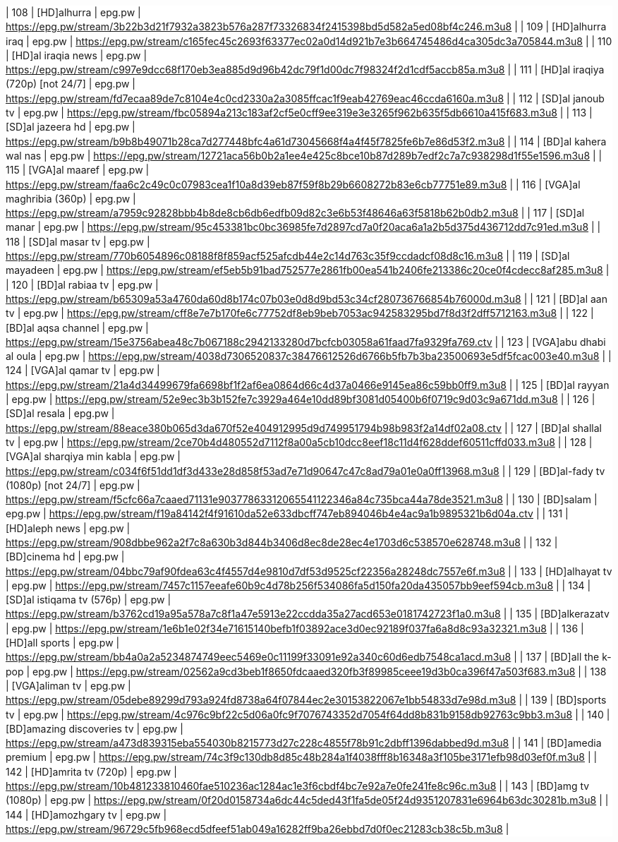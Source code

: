 | 108 | [HD]alhurra | epg.pw | <https://epg.pw/stream/3b22b3d21f7932a3823b576a287f73326834f2415398bd5d582a5ed08bf4c246.m3u8> |
| 109 | [HD]alhurra iraq | epg.pw | <https://epg.pw/stream/c165fec45c2693f63377ec02a0d14d921b7e3b664745486d4ca305dc3a705844.m3u8> |
| 110 | [HD]al iraqia news | epg.pw | <https://epg.pw/stream/c997e9dcc68f170eb3ea885d9d96b42dc79f1d00dc7f98324f2d1cdf5accb85a.m3u8> |
| 111 | [HD]al iraqiya (720p) [not 24/7] | epg.pw | <https://epg.pw/stream/fd7ecaa89de7c8104e4c0cd2330a2a3085ffcac1f9eab42769eac46ccda6160a.m3u8> |
| 112 | [SD]al janoub tv | epg.pw | <https://epg.pw/stream/fbc05894a213c183af2cf5e0cff9ee319e3e3265f962b635f5db6610a415f683.m3u8> |
| 113 | [SD]al jazeera hd | epg.pw | <https://epg.pw/stream/b9b8b49071b28ca7d277448bfc4a61d73045668f4a4f45f7825fe6b7e86d53f2.m3u8> |
| 114 | [BD]al kahera wal nas | epg.pw | <https://epg.pw/stream/12721aca56b0b2a1ee4e425c8bce10b87d289b7edf2c7a7c938298d1f55e1596.m3u8> |
| 115 | [VGA]al maaref | epg.pw | <https://epg.pw/stream/faa6c2c49c0c07983cea1f10a8d39eb87f59f8b29b6608272b83e6cb77751e89.m3u8> |
| 116 | [VGA]al maghribia (360p) | epg.pw | <https://epg.pw/stream/a7959c92828bbb4b8de8cb6db6edfb09d82c3e6b53f48646a63f5818b62b0db2.m3u8> |
| 117 | [SD]al manar | epg.pw | <https://epg.pw/stream/95c453381bc0bc36985fe7d2897cd7a0f20aca6a1a2b5d375d436712dd7c91ed.m3u8> |
| 118 | [SD]al masar tv | epg.pw | <https://epg.pw/stream/770b6054896c08188f8f859acf525afcdb44e2c14d763c35f9ccdadcf08d8c16.m3u8> |
| 119 | [SD]al mayadeen | epg.pw | <https://epg.pw/stream/ef5eb5b91bad752577e2861fb00ea541b2406fe213386c20ce0f4cdecc8af285.m3u8> |
| 120 | [BD]al rabiaa tv | epg.pw | <https://epg.pw/stream/b65309a53a4760da60d8b174c07b03e0d8d9bd53c34cf280736766854b76000d.m3u8> |
| 121 | [BD]al aan tv | epg.pw | <https://epg.pw/stream/cff8e7e7b170fe6c77752df8eb9beb7053ac942583295bd7f8d3f2dff5712163.m3u8> |
| 122 | [BD]al aqsa channel | epg.pw | <https://epg.pw/stream/15e3756abea48c7b067188c2942133280d7bcfcb03058a61faad7fa9329fa769.ctv> |
| 123 | [VGA]abu dhabi al oula | epg.pw | <https://epg.pw/stream/4038d7306520837c38476612526d6766b5fb7b3ba23500693e5df5fcac003e40.m3u8> |
| 124 | [VGA]al qamar tv | epg.pw | <https://epg.pw/stream/21a4d34499679fa6698bf1f2af6ea0864d66c4d37a0466e9145ea86c59bb0ff9.m3u8> |
| 125 | [BD]al rayyan | epg.pw | <https://epg.pw/stream/52e9ec3b3b152fe7c3929a464e10dd89bf3081d05400b6f0719c9d03c9a671dd.m3u8> |
| 126 | [SD]al resala | epg.pw | <https://epg.pw/stream/88eace380b065d3da670f52e404912995d9d749951794b98b983f2a14df02a08.ctv> |
| 127 | [BD]al shallal tv | epg.pw | <https://epg.pw/stream/2ce70b4d480552d7112f8a00a5cb10dcc8eef18c11d4f628ddef60511cffd033.m3u8> |
| 128 | [VGA]al sharqiya min kabla | epg.pw | <https://epg.pw/stream/c034f6f51dd1df3d433e28d858f53ad7e71d90647c47c8ad79a01e0a0ff13968.m3u8> |
| 129 | [BD]al-fady tv (1080p) [not 24/7] | epg.pw | <https://epg.pw/stream/f5cfc66a7caaed71131e90377863312065541122346a84c735bca44a78de3521.m3u8> |
| 130 | [BD]salam | epg.pw | <https://epg.pw/stream/f19a84142f4f91610da52e633dbcff747eb894046b4e4ac9a1b9895321b6d04a.ctv> |
| 131 | [HD]aleph news | epg.pw | <https://epg.pw/stream/908dbbe962a2f7c8a630b3d844b3406d8ec8de28ec4e1703d6c538570e628748.m3u8> |
| 132 | [BD]cinema hd | epg.pw | <https://epg.pw/stream/04bbc79af90fdea63c4f4557d4e9810d7df53d9525cf22356a28248dc7557e6f.m3u8> |
| 133 | [HD]alhayat tv | epg.pw | <https://epg.pw/stream/7457c1157eeafe60b9c4d78b256f534086fa5d150fa20da435057bb9eef594cb.m3u8> |
| 134 | [SD]al istiqama tv (576p) | epg.pw | <https://epg.pw/stream/b3762cd19a95a578a7c8f1a47e5913e22ccdda35a27acd653e0181742723f1a0.m3u8> |
| 135 | [BD]alkerazatv | epg.pw | <https://epg.pw/stream/1e6b1e02f34e71615140befb1f03892ace3d0ec92189f037fa6a8d8c93a32321.m3u8> |
| 136 | [HD]all sports | epg.pw | <https://epg.pw/stream/bb4a0a2a5234874749eec5469e0c11199f33091e92a340c60d6edb7548ca1acd.m3u8> |
| 137 | [BD]all the k-pop | epg.pw | <https://epg.pw/stream/02562a9cd3beb1f8650fdcaaed320fb3f89985ceee19d3b0ca396f47a503f683.m3u8> |
| 138 | [VGA]aliman tv | epg.pw | <https://epg.pw/stream/05debe89299d793a924fd8738a64f07844ec2e30153822067e1bb54833d7e98d.m3u8> |
| 139 | [BD]sports tv | epg.pw | <https://epg.pw/stream/4c976c9bf22c5d06a0fc9f7076743352d7054f64dd8b831b9158db92763c9bb3.m3u8> |
| 140 | [BD]amazing discoveries tv | epg.pw | <https://epg.pw/stream/a473d839315eba554030b8215773d27c228c4855f78b91c2dbff1396dabbed9d.m3u8> |
| 141 | [BD]amedia premium | epg.pw | <https://epg.pw/stream/74c3f9c130db8d85c48b284a1f4038fff8b16348a3f105be3171efb98d03ef0f.m3u8> |
| 142 | [HD]amrita tv (720p) | epg.pw | <https://epg.pw/stream/10b481233810460fae510236ac1284ac1e3f6cbdf4bc7e92a7e0fe241fe8c96c.m3u8> |
| 143 | [BD]amg tv (1080p) | epg.pw | <https://epg.pw/stream/0f20d0158734a6dc44c5ded43f1fa5de05f24d9351207831e6964b63dc30281b.m3u8> |
| 144 | [HD]amozhgary tv | epg.pw | <https://epg.pw/stream/96729c5fb968ecd5dfeef51ab049a16282ff9ba26ebbd7d0f0ec21283cb38c5b.m3u8> |